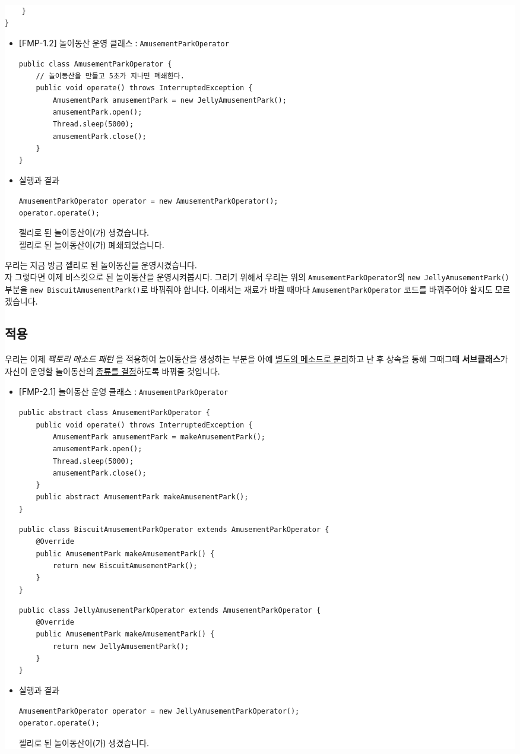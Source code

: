   ```
      }
  }
  ```
* [FMP-1.2] 놀이동산 운영 클래스 : `AmusementParkOperator`
  ```
  public class AmusementParkOperator {
      // 놀이동산을 만들고 5초가 지나면 폐쇄한다.
      public void operate() throws InterruptedException {
          AmusementPark amusementPark = new JellyAmusementPark();
          amusementPark.open();
          Thread.sleep(5000);
          amusementPark.close();
      }
  }
  ```
* 실행과 결과
  ```
  AmusementParkOperator operator = new AmusementParkOperator();
  operator.operate();
  ```
  젤리로 된 놀이동산이(가) 생겼습니다.  
  젤리로 된 놀이동산이(가) 폐쇄되었습니다.

우리는 지금 방금 젤리로 된 놀이동산을 운영시켰습니다.  
자 그렇다면 이제 비스킷으로 된 놀이동산을 운영시켜봅시다. 그러기 위해서 우리는 위의 `AmusementParkOperator`의 `new JellyAmusementPark()` 부분을 `new BiscuitAmusementPark()`로 바꿔줘야 합니다.
이래서는 재료가 바뀔 때마다 `AmusementParkOperator` 코드를 바꿔주어야 할지도 모르겠습니다.

## 적용
우리는 이제 *팩토리 메소드 패턴* 을 적용하여 놀이동산을 생성하는 부분을 아예 <u>별도의 메소드로 분리</u>하고 난 후 상속을 통해 그때그때 **서브클래스**가 자신이 운영할 놀이동산의 <u>종류를 결정</u>하도록 바꿔줄 것입니다.

* [FMP-2.1] 놀이동산 운영 클래스 : `AmusementParkOperator`
  ```
  public abstract class AmusementParkOperator {
      public void operate() throws InterruptedException {
          AmusementPark amusementPark = makeAmusementPark();
          amusementPark.open();
          Thread.sleep(5000);
          amusementPark.close();
      }
      public abstract AmusementPark makeAmusementPark();
  }
  ```
  ```
  public class BiscuitAmusementParkOperator extends AmusementParkOperator {
      @Override
      public AmusementPark makeAmusementPark() {
          return new BiscuitAmusementPark();
      }
  }
  ```
  ```
  public class JellyAmusementParkOperator extends AmusementParkOperator {
      @Override
      public AmusementPark makeAmusementPark() {
          return new JellyAmusementPark();
      }
  }
  ```
* 실행과 결과
  ```
  AmusementParkOperator operator = new JellyAmusementParkOperator();
  operator.operate();
  ```
  젤리로 된 놀이동산이(가) 생겼습니다.  